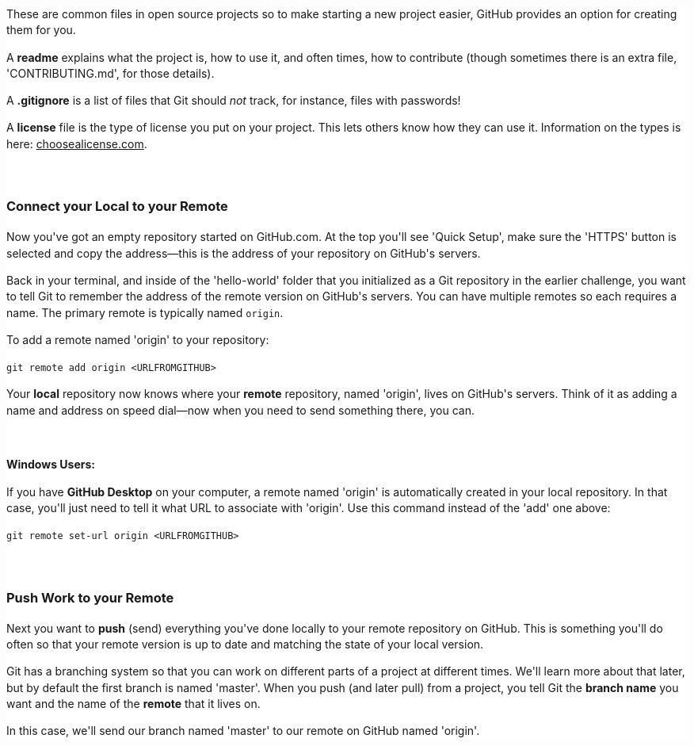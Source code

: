 These are common files in open source projects so to make starting a new project easier, GitHub provides an option for creating them for you.

A  **readme**  explains what the project is, how to use it, and often times, how to contribute (though sometimes there is an extra file, 'CONTRIBUTING.md', for those details).

A  **.gitignore**  is a list of files that Git should  _not_  track, for instance, files with passwords!

A  **license**  file is the type of license you put on your project. This lets others know how they can use it. Information on the types is here:  [choosealicense.com](https://choosealicense.com).

<br>

### Connect your Local to your Remote

Now you've got an empty repository started on GitHub.com. At the top you'll see 'Quick Setup', make sure the 'HTTPS' button is selected and copy the address—this is the address of your repository on GitHub's servers.

Back in your terminal, and inside of the 'hello-world' folder that you initialized as a Git repository in the earlier challenge, you want to tell Git to remember the address of the remote version on GitHub's servers. You can have multiple remotes so each requires a name. The primary remote is typically named  `origin`.

To add a remote named 'origin' to your repository:

`git remote add origin <URLFROMGITHUB>`

Your  **local**  repository now knows where your  **remote**  repository, named 'origin', lives on GitHub's servers. Think of it as adding a name and address on speed dial—now when you need to send something there, you can.

<br>

**Windows Users:**

If you have  **GitHub Desktop**  on your computer, a remote named 'origin' is automatically created in your local repository. In that case, you'll just need to tell it what URL to associate with 'origin'. Use this command instead of the 'add' one above:

`git remote set-url origin <URLFROMGITHUB>`

<br>


### Push Work to your Remote

Next you want to  **push**  (send) everything you've done locally to your remote repository on GitHub. This is something you'll do often so that your remote version is up to date and matching the state of your local version.

Git has a branching system so that you can work on different parts of a project at different times. We'll learn more about that later, but by default the first branch is named 'master'. When you push (and later pull) from a project, you tell Git the  **branch name**  you want and the name of the  **remote**  that it lives on.

In this case, we'll send our branch named 'master' to our remote on GitHub named 'origin'.
